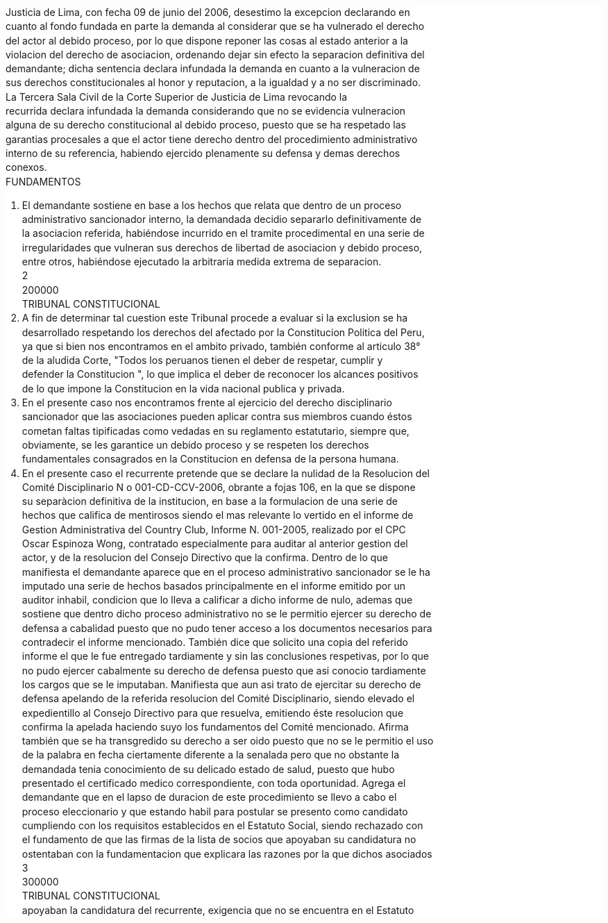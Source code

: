 Justicia de Lima, con fecha 09 de junio del 2006, desestimo la excepcion declarando en  
cuanto al fondo fundada en parte la demanda al considerar que se ha vulnerado el derecho  
del actor al debido proceso, por lo que dispone reponer las cosas al estado anterior a la  
violacion del derecho de asociacion, ordenando dejar sin efecto la separacion definitiva del  
demandante; dicha sentencia declara infundada la demanda en cuanto a la vulneracion de  
sus derechos constitucionales al honor y reputacion, a la igualdad y a no ser discriminado.  
La Tercera Sala Civil de la Corte Superior de Justicia de Lima revocando la  
recurrida declara infundada la demanda considerando que no se evidencia vulneracion  
alguna de su derecho constitucional al debido proceso, puesto que se ha respetado las  
garantias procesales a que el actor tiene derecho dentro del procedimiento administrativo  
interno de su referencia, habiendo ejercido plenamente su defensa y demas derechos  
conexos.  
FUNDAMENTOS  
1. El demandante sostiene en base a los hechos que relata que dentro de un proceso  
administrativo sancionador interno, la demandada decidio separarlo definitivamente de  
la asociacion referida, habiéndose incurrido en el tramite procedimental en una serie de  
irregularidades que vulneran sus derechos de libertad de asociacion y debido proceso,  
entre otros, habiéndose ejecutado la arbitraria medida extrema de separacion.  
2  
200000  
TRIBUNAL CONSTITUCIONAL  
2. A fin de determinar tal cuestion este Tribunal procede a evaluar si la exclusion se ha  
desarrollado respetando los derechos del afectado por la Constitucion Politica del Peru,  
ya que si bien nos encontramos en el ambito privado, también conforme al articulo 38°  
de la aludida Corte, "Todos los peruanos tienen el deber de respetar, cumplir y  
defender la Constitucion ", lo que implica el deber de reconocer los alcances positivos  
de lo que impone la Constitucion en la vida nacional publica y privada.  
3. En el presente caso nos encontramos frente al ejercicio del derecho disciplinario  
sancionador que las asociaciones pueden aplicar contra sus miembros cuando éstos  
cometan faltas tipificadas como vedadas en su reglamento estatutario, siempre que,  
obviamente, se les garantice un debido proceso y se respeten los derechos  
fundamentales consagrados en la Constitucion en defensa de la persona humana.  
4. En el presente caso el recurrente pretende que se declare la nulidad de la Resolucion del  
Comité Disciplinario N o 001-CD-CCV-2006, obrante a fojas 106, en la que se dispone  
su separàcion definitiva de la institucion, en base a la formulacion de una serie de  
hechos que califica de mentirosos siendo el mas relevante lo vertido en el informe de  
Gestion Administrativa del Country Club, Informe N. 001-2005, realizado por el CPC  
Oscar Espinoza Wong, contratado especialmente para auditar al anterior gestion del  
actor, y de la resolucion del Consejo Directivo que la confirma. Dentro de lo que  
manifiesta el demandante aparece que en el proceso administrativo sancionador se le ha  
imputado una serie de hechos basados principalmente en el informe emitido por un  
auditor inhabil, condicion que lo lleva a calificar a dicho informe de nulo, ademas que  
sostiene que dentro dicho proceso administrativo no se le permitio ejercer su derecho de  
defensa a cabalidad puesto que no pudo tener acceso a los documentos necesarios para  
contradecir el informe mencionado. También dice que solicito una copia del referido  
informe el que le fue entregado tardiamente y sin las conclusiones respetivas, por lo que  
no pudo ejercer cabalmente su derecho de defensa puesto que asi conocio tardiamente  
los cargos que se le imputaban. Manifiesta que aun asi trato de ejercitar su derecho de  
defensa apelando de la referida resolucion del Comité Disciplinario, siendo elevado el  
expedientillo al Consejo Directivo para que resuelva, emitiendo éste resolucion que  
confirma la apelada haciendo suyo los fundamentos del Comité mencionado. Afirma  
también que se ha transgredido su derecho a ser oido puesto que no se le permitio el uso  
de la palabra en fecha ciertamente diferente a la senalada pero que no obstante la  
demandada tenia conocimiento de su delicado estado de salud, puesto que hubo  
presentado el certificado medico correspondiente, con toda oportunidad. Agrega el  
demandante que en el lapso de duracion de este procedimiento se llevo a cabo el  
proceso eleccionario y que estando habil para postular se presento como candidato  
cumpliendo con los requisitos establecidos en el Estatuto Social, siendo rechazado con  
el fundamento de que las firmas de la lista de socios que apoyaban su candidatura no  
ostentaban con la fundamentacion que explicara las razones por la que dichos asociados  
3  
300000  
TRIBUNAL CONSTITUCIONAL  
apoyaban la candidatura del recurrente, exigencia que no se encuentra en el Estatuto  
